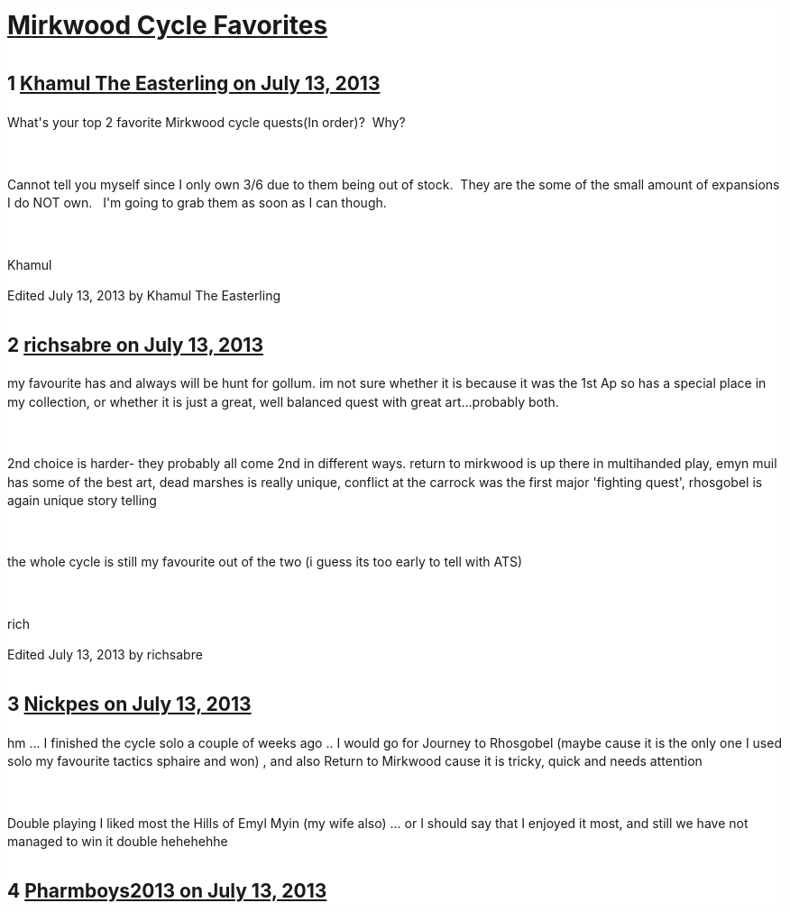 # [Mirkwood Cycle Favorites](https://community.fantasyflightgames.com/topic/86254-mirkwood-cycle-favorites/)

## 1 [Khamul The Easterling on July 13, 2013](https://community.fantasyflightgames.com/topic/86254-mirkwood-cycle-favorites/?do=findComment&comment=813272)

What's your top 2 favorite Mirkwood cycle quests(In order)?  Why?

 

Cannot tell you myself since I only own 3/6 due to them being out of stock.  They are the some of the small amount of expansions I do NOT own.   I'm going to grab them as soon as I can though.  

 

Khamul

Edited July 13, 2013 by Khamul The Easterling

## 2 [richsabre on July 13, 2013](https://community.fantasyflightgames.com/topic/86254-mirkwood-cycle-favorites/?do=findComment&comment=813285)

my favourite has and always will be hunt for gollum. im not sure whether it is because it was the 1st Ap so has a special place in my collection, or whether it is just a great, well balanced quest with great art...probably both.

 

2nd choice is harder- they probably all come 2nd in different ways. return to mirkwood is up there in multihanded play, emyn muil has some of the best art, dead marshes is really unique, conflict at the carrock was the first major 'fighting quest', rhosgobel is again unique story telling

 

the whole cycle is still my favourite out of the two (i guess its too early to tell with ATS)

 

rich

Edited July 13, 2013 by richsabre

## 3 [Nickpes on July 13, 2013](https://community.fantasyflightgames.com/topic/86254-mirkwood-cycle-favorites/?do=findComment&comment=813295)

hm ... I finished the cycle solo a couple of weeks ago .. I would go for Journey to Rhosgobel (maybe cause it is the only one I used solo my favourite tactics sphaire and won) , and also Return to Mirkwood cause it is tricky, quick and needs attention

 

Double playing I liked most the Hills of Emyl Myin (my wife also) ... or I should say that I enjoyed it most, and still we have not managed to win it double hehehehhe

## 4 [Pharmboys2013 on July 13, 2013](https://community.fantasyflightgames.com/topic/86254-mirkwood-cycle-favorites/?do=findComment&comment=813297)
